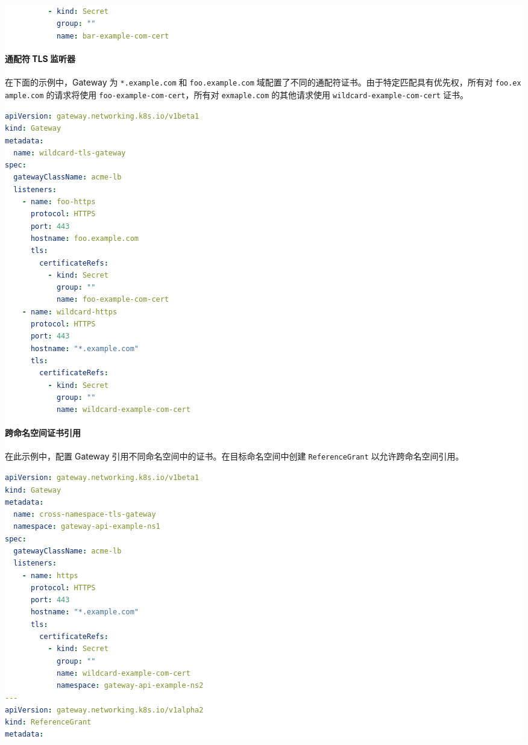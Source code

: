 ```yaml
          - kind: Secret
            group: ""
            name: bar-example-com-cert
```

#### 通配符 TLS 监听器

在下面的示例中，Gateway 为 `*.example.com` 和 `foo.example.com` 域配置了不同的通配符证书。由于特定匹配具有优先权，所有对 `foo.example.com` 的请求将使用 `foo-example-com-cert`，所有对 `exmaple.com` 的其他请求使用 `wildcard-example-com-cert` 证书。

```yaml
apiVersion: gateway.networking.k8s.io/v1beta1
kind: Gateway
metadata:
  name: wildcard-tls-gateway
spec:
  gatewayClassName: acme-lb
  listeners:
    - name: foo-https
      protocol: HTTPS
      port: 443
      hostname: foo.example.com
      tls:
        certificateRefs:
          - kind: Secret
            group: ""
            name: foo-example-com-cert
    - name: wildcard-https
      protocol: HTTPS
      port: 443
      hostname: "*.example.com"
      tls:
        certificateRefs:
          - kind: Secret
            group: ""
            name: wildcard-example-com-cert
```

#### 跨命名空间证书引用

在此示例中，配置 Gateway 引用不同命名空间中的证书。在目标命名空间中创建 `ReferenceGrant` 以允许跨命名空间引用。

```yaml
apiVersion: gateway.networking.k8s.io/v1beta1
kind: Gateway
metadata:
  name: cross-namespace-tls-gateway
  namespace: gateway-api-example-ns1
spec:
  gatewayClassName: acme-lb
  listeners:
    - name: https
      protocol: HTTPS
      port: 443
      hostname: "*.example.com"
      tls:
        certificateRefs:
          - kind: Secret
            group: ""
            name: wildcard-example-com-cert
            namespace: gateway-api-example-ns2
---
apiVersion: gateway.networking.k8s.io/v1alpha2
kind: ReferenceGrant
metadata:
```